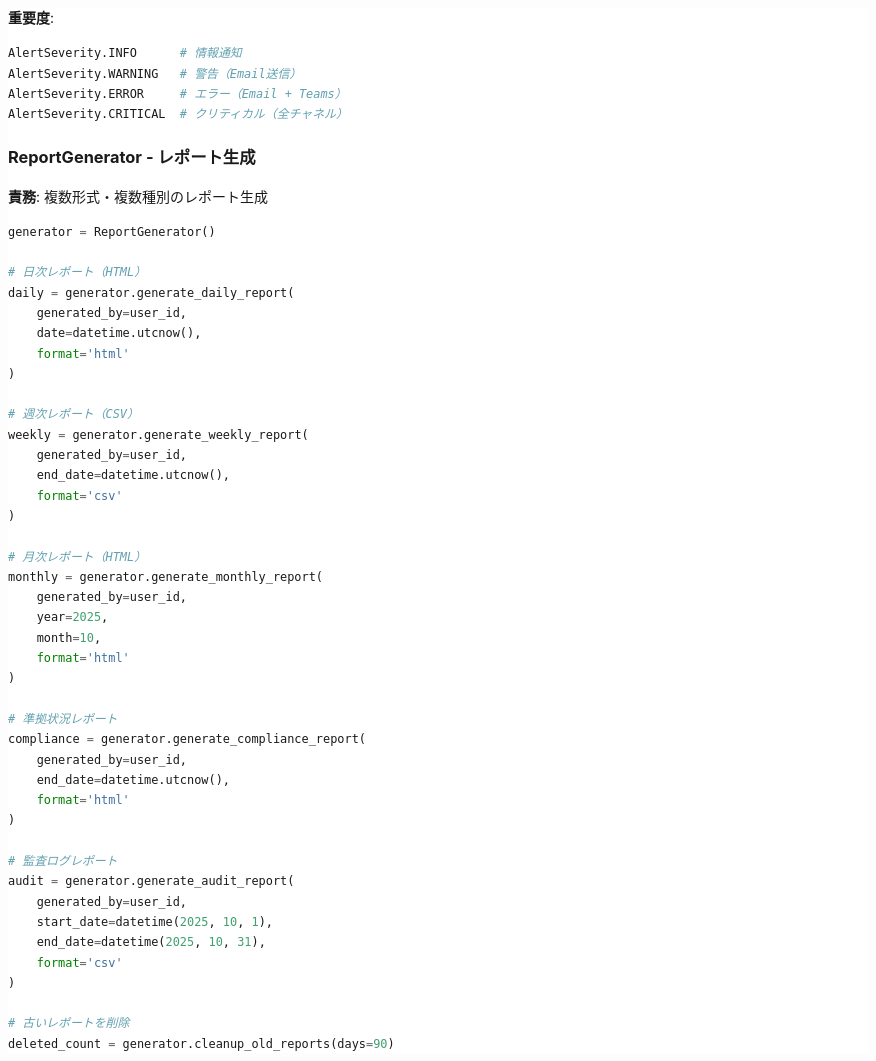 **重要度**:

```python
AlertSeverity.INFO      # 情報通知
AlertSeverity.WARNING   # 警告（Email送信）
AlertSeverity.ERROR     # エラー（Email + Teams）
AlertSeverity.CRITICAL  # クリティカル（全チャネル）
```

### ReportGenerator - レポート生成

**責務**: 複数形式・複数種別のレポート生成

```python
generator = ReportGenerator()

# 日次レポート（HTML）
daily = generator.generate_daily_report(
    generated_by=user_id,
    date=datetime.utcnow(),
    format='html'
)

# 週次レポート（CSV）
weekly = generator.generate_weekly_report(
    generated_by=user_id,
    end_date=datetime.utcnow(),
    format='csv'
)

# 月次レポート（HTML）
monthly = generator.generate_monthly_report(
    generated_by=user_id,
    year=2025,
    month=10,
    format='html'
)

# 準拠状況レポート
compliance = generator.generate_compliance_report(
    generated_by=user_id,
    end_date=datetime.utcnow(),
    format='html'
)

# 監査ログレポート
audit = generator.generate_audit_report(
    generated_by=user_id,
    start_date=datetime(2025, 10, 1),
    end_date=datetime(2025, 10, 31),
    format='csv'
)

# 古いレポートを削除
deleted_count = generator.cleanup_old_reports(days=90)
```
